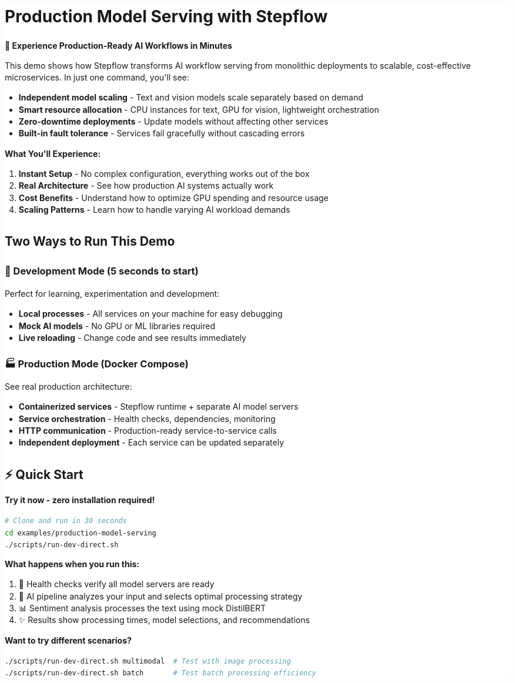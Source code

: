 # Production Model Serving with Stepflow

**🚀 Experience Production-Ready AI Workflows in Minutes**

This demo shows how Stepflow transforms AI workflow serving from monolithic deployments to scalable, cost-effective microservices. In just one command, you'll see:

- **Independent model scaling** - Text and vision models scale separately based on demand
- **Smart resource allocation** - CPU instances for text, GPU for vision, lightweight orchestration
- **Zero-downtime deployments** - Update models without affecting other services
- **Built-in fault tolerance** - Services fail gracefully without cascading errors

**What You'll Experience:**
1. **Instant Setup** - No complex configuration, everything works out of the box
2. **Real Architecture** - See how production AI systems actually work
3. **Cost Benefits** - Understand how to optimize GPU spending and resource usage
4. **Scaling Patterns** - Learn how to handle varying AI workload demands

## Two Ways to Run This Demo

### 🔧 Development Mode (5 seconds to start)
Perfect for learning, experimentation and development:
- **Local processes** - All services on your machine for easy debugging
- **Mock AI models** - No GPU or ML libraries required
- **Live reloading** - Change code and see results immediately

### 🏭 Production Mode (Docker Compose)
See real production architecture:
- **Containerized services** - Stepflow runtime + separate AI model servers
- **Service orchestration** - Health checks, dependencies, monitoring
- **HTTP communication** - Production-ready service-to-service calls
- **Independent deployment** - Each service can be updated separately

## ⚡ Quick Start

**Try it now - zero installation required!**

```bash
# Clone and run in 30 seconds
cd examples/production-model-serving
./scripts/run-dev-direct.sh
```

**What happens when you run this:**
1. 🏥 Health checks verify all model servers are ready
2. 🧠 AI pipeline analyzes your input and selects optimal processing strategy
3. 📊 Sentiment analysis processes the text using mock DistilBERT
4. ✨ Results show processing times, model selections, and recommendations

**Want to try different scenarios?**
```bash
./scripts/run-dev-direct.sh multimodal  # Test with image processing
./scripts/run-dev-direct.sh batch       # Test batch processing efficiency
```

